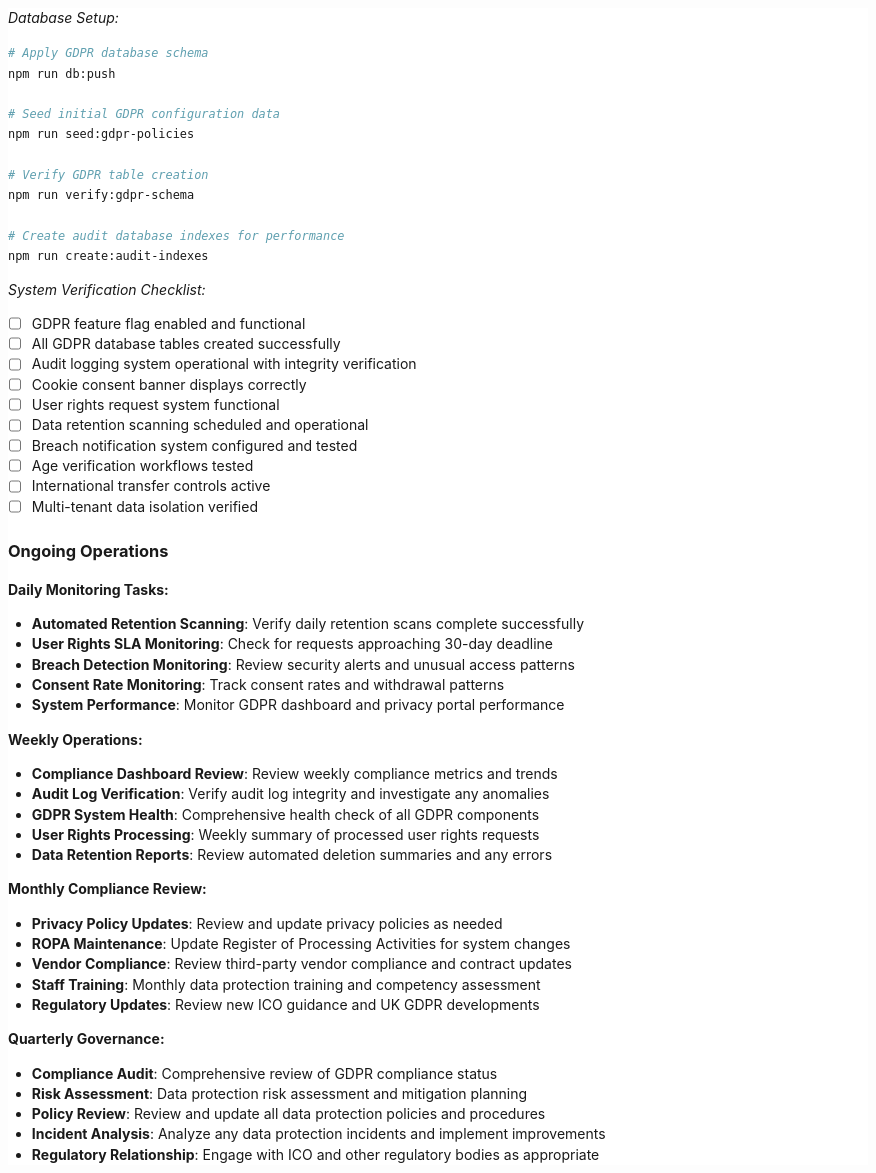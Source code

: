 *Database Setup:*
```bash
# Apply GDPR database schema
npm run db:push

# Seed initial GDPR configuration data
npm run seed:gdpr-policies

# Verify GDPR table creation
npm run verify:gdpr-schema

# Create audit database indexes for performance
npm run create:audit-indexes
```

*System Verification Checklist:*
- [ ] GDPR feature flag enabled and functional
- [ ] All GDPR database tables created successfully  
- [ ] Audit logging system operational with integrity verification
- [ ] Cookie consent banner displays correctly
- [ ] User rights request system functional
- [ ] Data retention scanning scheduled and operational
- [ ] Breach notification system configured and tested
- [ ] Age verification workflows tested
- [ ] International transfer controls active
- [ ] Multi-tenant data isolation verified

### Ongoing Operations

**Daily Monitoring Tasks:**
- **Automated Retention Scanning**: Verify daily retention scans complete successfully
- **User Rights SLA Monitoring**: Check for requests approaching 30-day deadline
- **Breach Detection Monitoring**: Review security alerts and unusual access patterns
- **Consent Rate Monitoring**: Track consent rates and withdrawal patterns
- **System Performance**: Monitor GDPR dashboard and privacy portal performance

**Weekly Operations:**
- **Compliance Dashboard Review**: Review weekly compliance metrics and trends
- **Audit Log Verification**: Verify audit log integrity and investigate any anomalies
- **GDPR System Health**: Comprehensive health check of all GDPR components
- **User Rights Processing**: Weekly summary of processed user rights requests
- **Data Retention Reports**: Review automated deletion summaries and any errors

**Monthly Compliance Review:**
- **Privacy Policy Updates**: Review and update privacy policies as needed
- **ROPA Maintenance**: Update Register of Processing Activities for system changes
- **Vendor Compliance**: Review third-party vendor compliance and contract updates
- **Staff Training**: Monthly data protection training and competency assessment
- **Regulatory Updates**: Review new ICO guidance and UK GDPR developments

**Quarterly Governance:**
- **Compliance Audit**: Comprehensive review of GDPR compliance status
- **Risk Assessment**: Data protection risk assessment and mitigation planning
- **Policy Review**: Review and update all data protection policies and procedures
- **Incident Analysis**: Analyze any data protection incidents and implement improvements
- **Regulatory Relationship**: Engage with ICO and other regulatory bodies as appropriate
